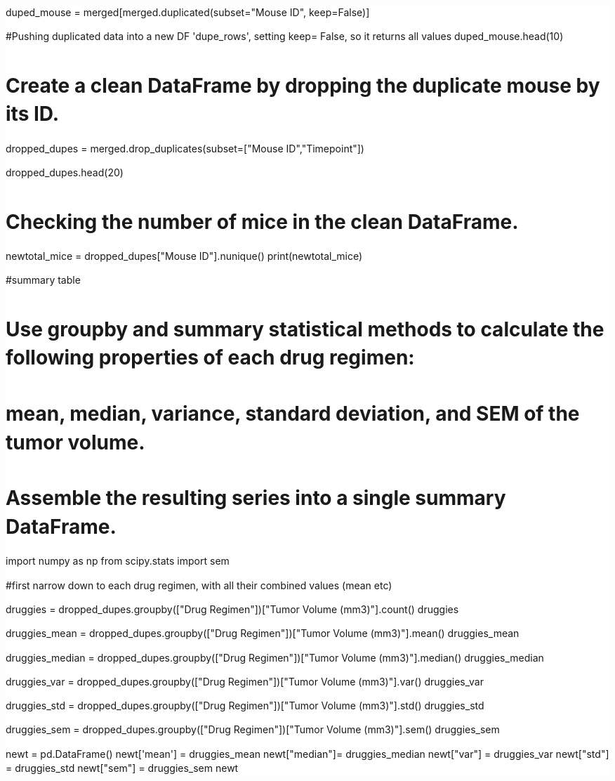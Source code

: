 duped_mouse = merged[merged.duplicated(subset="Mouse ID", keep=False)]

#Pushing duplicated data into a new DF 'dupe_rows', setting keep= False, so it returns all values
duped_mouse.head(10)

# Create a clean DataFrame by dropping the duplicate mouse by its ID.
dropped_dupes = merged.drop_duplicates(subset=["Mouse ID","Timepoint"])

dropped_dupes.head(20)

# Checking the number of mice in the clean DataFrame.
newtotal_mice = dropped_dupes["Mouse ID"].nunique()
print(newtotal_mice)

#summary table

# Use groupby and summary statistical methods to calculate the following properties of each drug regimen: 
# mean, median, variance, standard deviation, and SEM of the tumor volume. 
# Assemble the resulting series into a single summary DataFrame.

import numpy as np
from scipy.stats import sem

#first narrow down to each drug regimen, with all their combined values (mean etc)

druggies = dropped_dupes.groupby(["Drug Regimen"])["Tumor Volume (mm3)"].count()
druggies

druggies_mean = dropped_dupes.groupby(["Drug Regimen"])["Tumor Volume (mm3)"].mean()
druggies_mean

druggies_median = dropped_dupes.groupby(["Drug Regimen"])["Tumor Volume (mm3)"].median()
druggies_median

druggies_var = dropped_dupes.groupby(["Drug Regimen"])["Tumor Volume (mm3)"].var()
druggies_var

druggies_std = dropped_dupes.groupby(["Drug Regimen"])["Tumor Volume (mm3)"].std()
druggies_std


druggies_sem = dropped_dupes.groupby(["Drug Regimen"])["Tumor Volume (mm3)"].sem()
druggies_sem

newt = pd.DataFrame()
newt['mean'] = druggies_mean
newt["median"]= druggies_median
newt["var"] = druggies_var
newt["std"] = druggies_std
newt["sem"] = druggies_sem
newt
